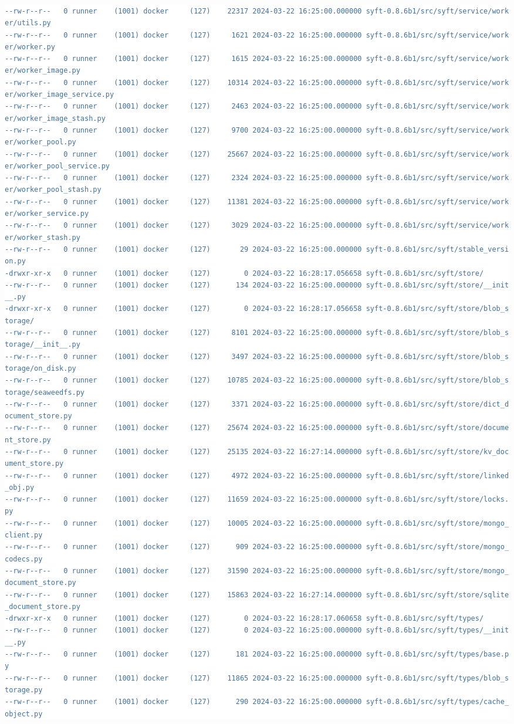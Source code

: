 ```diff
--rw-r--r--   0 runner    (1001) docker     (127)    22317 2024-03-22 16:25:00.000000 syft-0.8.6b1/src/syft/service/worker/utils.py
--rw-r--r--   0 runner    (1001) docker     (127)     1621 2024-03-22 16:25:00.000000 syft-0.8.6b1/src/syft/service/worker/worker.py
--rw-r--r--   0 runner    (1001) docker     (127)     1615 2024-03-22 16:25:00.000000 syft-0.8.6b1/src/syft/service/worker/worker_image.py
--rw-r--r--   0 runner    (1001) docker     (127)    10314 2024-03-22 16:25:00.000000 syft-0.8.6b1/src/syft/service/worker/worker_image_service.py
--rw-r--r--   0 runner    (1001) docker     (127)     2463 2024-03-22 16:25:00.000000 syft-0.8.6b1/src/syft/service/worker/worker_image_stash.py
--rw-r--r--   0 runner    (1001) docker     (127)     9700 2024-03-22 16:25:00.000000 syft-0.8.6b1/src/syft/service/worker/worker_pool.py
--rw-r--r--   0 runner    (1001) docker     (127)    25667 2024-03-22 16:25:00.000000 syft-0.8.6b1/src/syft/service/worker/worker_pool_service.py
--rw-r--r--   0 runner    (1001) docker     (127)     2324 2024-03-22 16:25:00.000000 syft-0.8.6b1/src/syft/service/worker/worker_pool_stash.py
--rw-r--r--   0 runner    (1001) docker     (127)    11381 2024-03-22 16:25:00.000000 syft-0.8.6b1/src/syft/service/worker/worker_service.py
--rw-r--r--   0 runner    (1001) docker     (127)     3029 2024-03-22 16:25:00.000000 syft-0.8.6b1/src/syft/service/worker/worker_stash.py
--rw-r--r--   0 runner    (1001) docker     (127)       29 2024-03-22 16:25:00.000000 syft-0.8.6b1/src/syft/stable_version.py
-drwxr-xr-x   0 runner    (1001) docker     (127)        0 2024-03-22 16:28:17.056658 syft-0.8.6b1/src/syft/store/
--rw-r--r--   0 runner    (1001) docker     (127)      134 2024-03-22 16:25:00.000000 syft-0.8.6b1/src/syft/store/__init__.py
-drwxr-xr-x   0 runner    (1001) docker     (127)        0 2024-03-22 16:28:17.056658 syft-0.8.6b1/src/syft/store/blob_storage/
--rw-r--r--   0 runner    (1001) docker     (127)     8101 2024-03-22 16:25:00.000000 syft-0.8.6b1/src/syft/store/blob_storage/__init__.py
--rw-r--r--   0 runner    (1001) docker     (127)     3497 2024-03-22 16:25:00.000000 syft-0.8.6b1/src/syft/store/blob_storage/on_disk.py
--rw-r--r--   0 runner    (1001) docker     (127)    10785 2024-03-22 16:25:00.000000 syft-0.8.6b1/src/syft/store/blob_storage/seaweedfs.py
--rw-r--r--   0 runner    (1001) docker     (127)     3371 2024-03-22 16:25:00.000000 syft-0.8.6b1/src/syft/store/dict_document_store.py
--rw-r--r--   0 runner    (1001) docker     (127)    25674 2024-03-22 16:25:00.000000 syft-0.8.6b1/src/syft/store/document_store.py
--rw-r--r--   0 runner    (1001) docker     (127)    25135 2024-03-22 16:27:14.000000 syft-0.8.6b1/src/syft/store/kv_document_store.py
--rw-r--r--   0 runner    (1001) docker     (127)     4972 2024-03-22 16:25:00.000000 syft-0.8.6b1/src/syft/store/linked_obj.py
--rw-r--r--   0 runner    (1001) docker     (127)    11659 2024-03-22 16:25:00.000000 syft-0.8.6b1/src/syft/store/locks.py
--rw-r--r--   0 runner    (1001) docker     (127)    10005 2024-03-22 16:25:00.000000 syft-0.8.6b1/src/syft/store/mongo_client.py
--rw-r--r--   0 runner    (1001) docker     (127)      909 2024-03-22 16:25:00.000000 syft-0.8.6b1/src/syft/store/mongo_codecs.py
--rw-r--r--   0 runner    (1001) docker     (127)    31590 2024-03-22 16:25:00.000000 syft-0.8.6b1/src/syft/store/mongo_document_store.py
--rw-r--r--   0 runner    (1001) docker     (127)    15863 2024-03-22 16:27:14.000000 syft-0.8.6b1/src/syft/store/sqlite_document_store.py
-drwxr-xr-x   0 runner    (1001) docker     (127)        0 2024-03-22 16:28:17.060658 syft-0.8.6b1/src/syft/types/
--rw-r--r--   0 runner    (1001) docker     (127)        0 2024-03-22 16:25:00.000000 syft-0.8.6b1/src/syft/types/__init__.py
--rw-r--r--   0 runner    (1001) docker     (127)      181 2024-03-22 16:25:00.000000 syft-0.8.6b1/src/syft/types/base.py
--rw-r--r--   0 runner    (1001) docker     (127)    11865 2024-03-22 16:25:00.000000 syft-0.8.6b1/src/syft/types/blob_storage.py
--rw-r--r--   0 runner    (1001) docker     (127)      290 2024-03-22 16:25:00.000000 syft-0.8.6b1/src/syft/types/cache_object.py
```